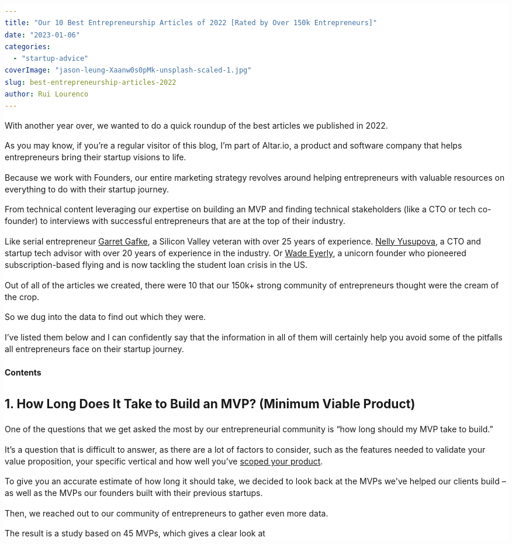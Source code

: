 ```yaml
---
title: "Our 10 Best Entrepreneurship Articles of 2022 [Rated by Over 150k Entrepreneurs]"
date: "2023-01-06"
categories:
  - "startup-advice"
coverImage: "jason-leung-Xaanw0s0pMk-unsplash-scaled-1.jpg"
slug: best-entrepreneurship-articles-2022
author: Rui Lourenco
---
```


With another year over, we wanted to do a quick roundup of the best articles we published in 2022.

As you may know, if you’re a regular visitor of this blog, I’m part of Altar.io, a product and software company that helps entrepreneurs bring their startup visions to life.

Because we work with Founders, our entire marketing strategy revolves around helping entrepreneurs with valuable resources on everything to do with their startup journey.

From technical content leveraging our expertise on building an MVP and finding technical stakeholders (like a CTO or tech co-founder) to interviews with successful entrepreneurs that are at the top of their industry.

Like serial entrepreneur [Garret Gafke](https://www.linkedin.com/in/garrettgafke/), a Silicon Valley veteran with over 25 years of experience. [Nelly Yusupova](https://www.linkedin.com/in/digitalwoman/), a CTO and startup tech advisor with over 20 years of experience in the industry. Or [Wade Eyerly](https://www.linkedin.com/in/wadeeyerly/), a unicorn founder who pioneered subscription-based flying and is now tackling the student loan crisis in the US.

Out of all of the articles we created, there were 10 that our 150k+ strong community of entrepreneurs thought were the cream of the crop.

So we dug into the data to find out which they were.

I’ve listed them below and I can confidently say that the information in all of them will certainly help you avoid some of the pitfalls all entrepreneurs face on their startup journey.

#### Contents

## 1\. How Long Does It Take to Build an MVP? (Minimum Viable Product)

One of the questions that we get asked the most by our entrepreneurial community is “how long should my MVP take to build.”

It’s a question that is difficult to answer, as there are a lot of factors to consider, such as the features needed to validate your value proposition, your specific vertical and how well you’ve [scoped your product](https://altar.io/service-product-scope/).

To give you an accurate estimate of how long it should take, we decided to look back at the MVPs we've helped our clients build – as well as the MVPs our founders built with their previous startups.

Then, we reached out to our community of entrepreneurs to gather even more data.

The result is a study based on 45 MVPs, which gives a clear look at
